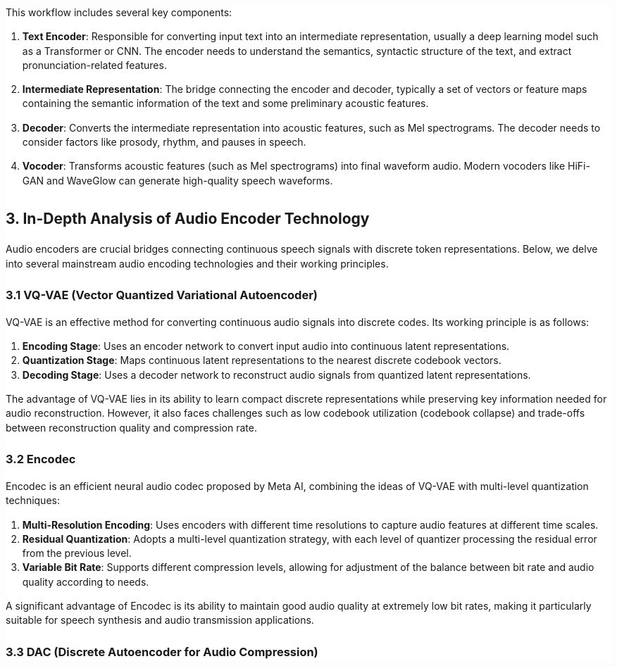 This workflow includes several key components:

1. **Text Encoder**: Responsible for converting input text into an intermediate representation, usually a deep learning model such as a Transformer or CNN. The encoder needs to understand the semantics, syntactic structure of the text, and extract pronunciation-related features.

2. **Intermediate Representation**: The bridge connecting the encoder and decoder, typically a set of vectors or feature maps containing the semantic information of the text and some preliminary acoustic features.

3. **Decoder**: Converts the intermediate representation into acoustic features, such as Mel spectrograms. The decoder needs to consider factors like prosody, rhythm, and pauses in speech.

4. **Vocoder**: Transforms acoustic features (such as Mel spectrograms) into final waveform audio. Modern vocoders like HiFi-GAN and WaveGlow can generate high-quality speech waveforms.

## 3. In-Depth Analysis of Audio Encoder Technology

Audio encoders are crucial bridges connecting continuous speech signals with discrete token representations. Below, we delve into several mainstream audio encoding technologies and their working principles.

### 3.1 VQ-VAE (Vector Quantized Variational Autoencoder)

VQ-VAE is an effective method for converting continuous audio signals into discrete codes. Its working principle is as follows:

1. **Encoding Stage**: Uses an encoder network to convert input audio into continuous latent representations.
2. **Quantization Stage**: Maps continuous latent representations to the nearest discrete codebook vectors.
3. **Decoding Stage**: Uses a decoder network to reconstruct audio signals from quantized latent representations.

The advantage of VQ-VAE lies in its ability to learn compact discrete representations while preserving key information needed for audio reconstruction. However, it also faces challenges such as low codebook utilization (codebook collapse) and trade-offs between reconstruction quality and compression rate.

### 3.2 Encodec

Encodec is an efficient neural audio codec proposed by Meta AI, combining the ideas of VQ-VAE with multi-level quantization techniques:

1. **Multi-Resolution Encoding**: Uses encoders with different time resolutions to capture audio features at different time scales.
2. **Residual Quantization**: Adopts a multi-level quantization strategy, with each level of quantizer processing the residual error from the previous level.
3. **Variable Bit Rate**: Supports different compression levels, allowing for adjustment of the balance between bit rate and audio quality according to needs.

A significant advantage of Encodec is its ability to maintain good audio quality at extremely low bit rates, making it particularly suitable for speech synthesis and audio transmission applications.

### 3.3 DAC (Discrete Autoencoder for Audio Compression)
